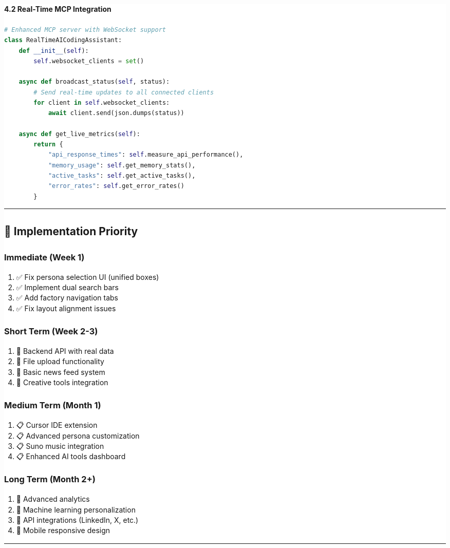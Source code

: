 #### **4.2 Real-Time MCP Integration**
```python
# Enhanced MCP server with WebSocket support
class RealTimeAICodingAssistant:
    def __init__(self):
        self.websocket_clients = set()
        
    async def broadcast_status(self, status):
        # Send real-time updates to all connected clients
        for client in self.websocket_clients:
            await client.send(json.dumps(status))
    
    async def get_live_metrics(self):
        return {
            "api_response_times": self.measure_api_performance(),
            "memory_usage": self.get_memory_stats(),
            "active_tasks": self.get_active_tasks(),
            "error_rates": self.get_error_rates()
        }
```

---

## 🚀 Implementation Priority

### **Immediate (Week 1)**
1. ✅ Fix persona selection UI (unified boxes)
2. ✅ Implement dual search bars
3. ✅ Add factory navigation tabs
4. ✅ Fix layout alignment issues

### **Short Term (Week 2-3)**  
1. 🔄 Backend API with real data
2. 🔄 File upload functionality
3. 🔄 Basic news feed system
4. 🔄 Creative tools integration

### **Medium Term (Month 1)**
1. 📋 Cursor IDE extension
2. 📋 Advanced persona customization
3. 📋 Suno music integration
4. 📋 Enhanced AI tools dashboard

### **Long Term (Month 2+)**
1. 🎯 Advanced analytics
2. 🎯 Machine learning personalization
3. 🎯 API integrations (LinkedIn, X, etc.)
4. 🎯 Mobile responsive design

---
